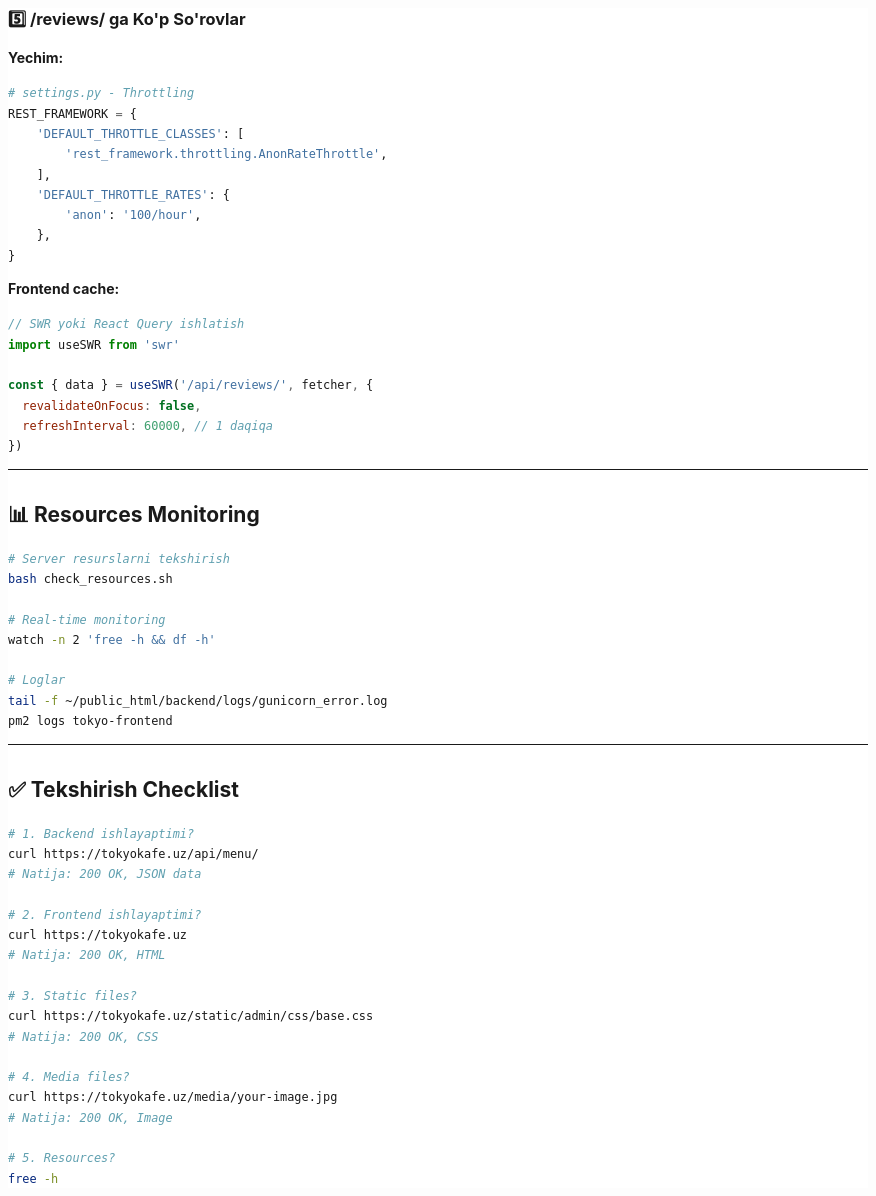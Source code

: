 ### 5️⃣ /reviews/ ga Ko'p So'rovlar

**Yechim:**
```python
# settings.py - Throttling
REST_FRAMEWORK = {
    'DEFAULT_THROTTLE_CLASSES': [
        'rest_framework.throttling.AnonRateThrottle',
    ],
    'DEFAULT_THROTTLE_RATES': {
        'anon': '100/hour',
    },
}
```

**Frontend cache:**
```javascript
// SWR yoki React Query ishlatish
import useSWR from 'swr'

const { data } = useSWR('/api/reviews/', fetcher, {
  revalidateOnFocus: false,
  refreshInterval: 60000, // 1 daqiqa
})
```

---

## 📊 Resources Monitoring

```bash
# Server resurslarni tekshirish
bash check_resources.sh

# Real-time monitoring
watch -n 2 'free -h && df -h'

# Loglar
tail -f ~/public_html/backend/logs/gunicorn_error.log
pm2 logs tokyo-frontend
```

---

## ✅ Tekshirish Checklist

```bash
# 1. Backend ishlayaptimi?
curl https://tokyokafe.uz/api/menu/
# Natija: 200 OK, JSON data

# 2. Frontend ishlayaptimi?
curl https://tokyokafe.uz
# Natija: 200 OK, HTML

# 3. Static files?
curl https://tokyokafe.uz/static/admin/css/base.css
# Natija: 200 OK, CSS

# 4. Media files?
curl https://tokyokafe.uz/media/your-image.jpg
# Natija: 200 OK, Image

# 5. Resources?
free -h
```